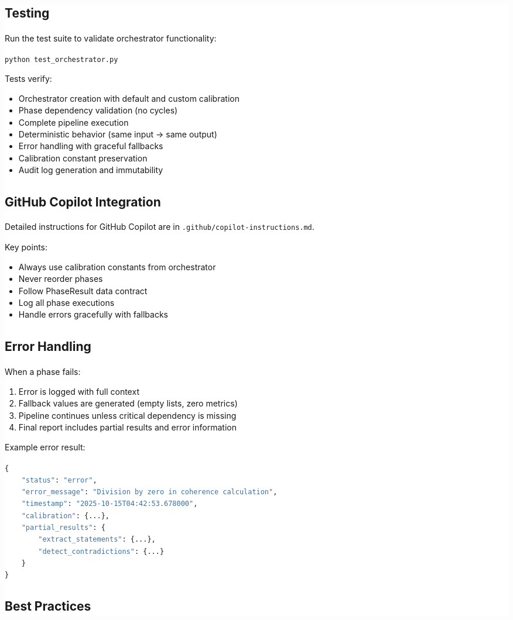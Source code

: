## Testing

Run the test suite to validate orchestrator functionality:

```bash
python test_orchestrator.py
```

Tests verify:
- Orchestrator creation with default and custom calibration
- Phase dependency validation (no cycles)
- Complete pipeline execution
- Deterministic behavior (same input → same output)
- Error handling with graceful fallbacks
- Calibration constant preservation
- Audit log generation and immutability

## GitHub Copilot Integration

Detailed instructions for GitHub Copilot are in `.github/copilot-instructions.md`.

Key points:
- Always use calibration constants from orchestrator
- Never reorder phases
- Follow PhaseResult data contract
- Log all phase executions
- Handle errors gracefully with fallbacks

## Error Handling

When a phase fails:

1. Error is logged with full context
2. Fallback values are generated (empty lists, zero metrics)
3. Pipeline continues unless critical dependency is missing
4. Final report includes partial results and error information

Example error result:

```python
{
    "status": "error",
    "error_message": "Division by zero in coherence calculation",
    "timestamp": "2025-10-15T04:42:53.678000",
    "calibration": {...},
    "partial_results": {
        "extract_statements": {...},
        "detect_contradictions": {...}
    }
}
```

## Best Practices
